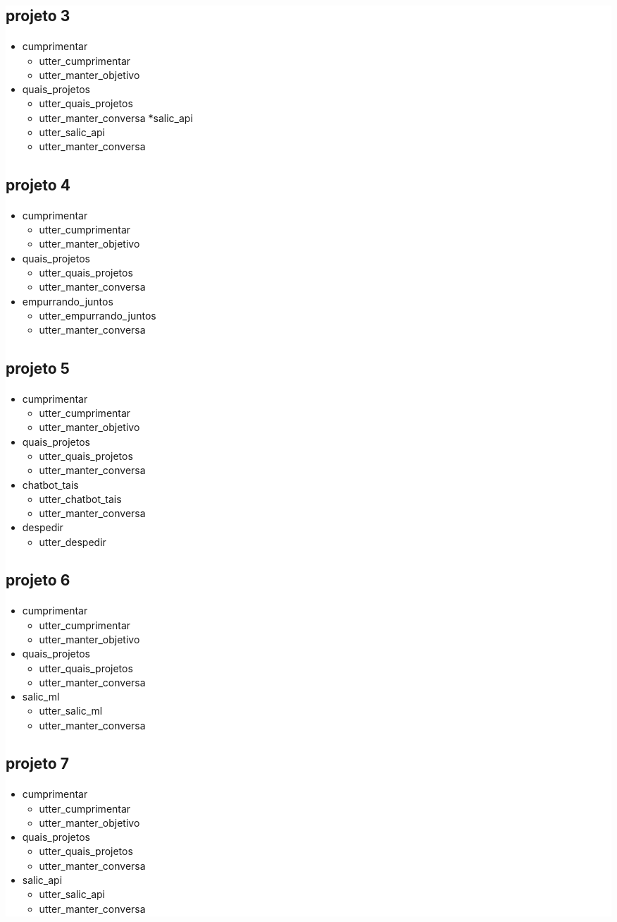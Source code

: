 ## projeto 3
* cumprimentar
    - utter_cumprimentar
    - utter_manter_objetivo
* quais_projetos
    - utter_quais_projetos
    - utter_manter_conversa
*salic_api
    - utter_salic_api
    - utter_manter_conversa
 
## projeto 4
* cumprimentar
    - utter_cumprimentar
    - utter_manter_objetivo
* quais_projetos
    - utter_quais_projetos
    - utter_manter_conversa
* empurrando_juntos
    - utter_empurrando_juntos
    - utter_manter_conversa

## projeto 5
* cumprimentar
    - utter_cumprimentar
    - utter_manter_objetivo
* quais_projetos
    - utter_quais_projetos
    - utter_manter_conversa
* chatbot_tais
    - utter_chatbot_tais
    - utter_manter_conversa
* despedir
    - utter_despedir

## projeto 6
* cumprimentar
    - utter_cumprimentar
    - utter_manter_objetivo
* quais_projetos
    - utter_quais_projetos
    - utter_manter_conversa
* salic_ml
    - utter_salic_ml
    - utter_manter_conversa

## projeto 7
* cumprimentar
    - utter_cumprimentar
    - utter_manter_objetivo
* quais_projetos
    - utter_quais_projetos
    - utter_manter_conversa
* salic_api
    - utter_salic_api
    - utter_manter_conversa
